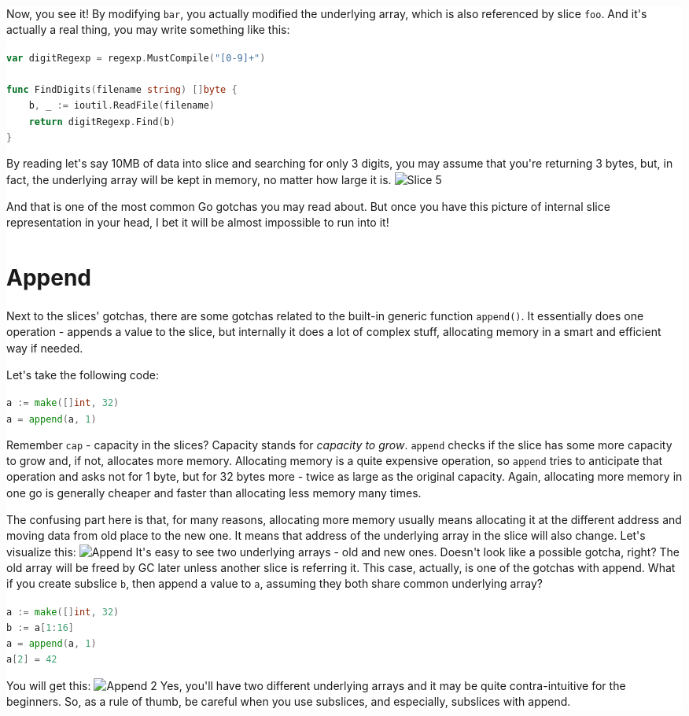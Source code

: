 Now, you see it! By modifying `bar`, you actually modified the underlying array, which is also referenced by slice `foo`.  And it's actually a real thing, you may write something like this:
```go
var digitRegexp = regexp.MustCompile("[0-9]+")

func FindDigits(filename string) []byte {
    b, _ := ioutil.ReadFile(filename)
    return digitRegexp.Find(b)
}
```
By reading let's say 10MB of data into slice and searching for only 3 digits, you may assume that you're returning 3 bytes, but, in fact, the underlying array will be kept in memory, no matter how large it is.
 ![Slice 5](/images/slice5.png)

And that is one of the most common Go gotchas you may read about. But once you have this picture of internal slice representation in your head, I bet it will be almost impossible to run into it!

# Append
Next to the slices' gotchas, there are some gotchas related to the built-in generic function `append()`. It essentially does one operation - appends a value to the slice, but internally it does a lot of complex stuff, allocating memory in a smart and efficient way if needed.

Let's take the following code:
```go
a := make([]int, 32)
a = append(a, 1)
```
Remember `cap` - capacity in the slices? Capacity stands for *capacity to grow*. `append` checks if the slice has some more capacity to grow and, if not, allocates more memory. Allocating memory is a quite expensive operation, so `append` tries to anticipate that operation and asks not for 1 byte, but for 32 bytes more - twice as large as the original capacity. Again, allocating more memory in one go is generally cheaper and faster than allocating less memory many times.

The confusing part here is that, for many reasons, allocating more memory usually means allocating it at the different address and moving data from old place to the new one. It means that address of the underlying array in the slice will also change. Let's visualize this:
 ![Append](/images/append.png)
It's easy to see two underlying arrays - old and new ones. Doesn't look like a possible gotcha, right? The old array will be freed by GC later unless another slice is referring it. This case, actually, is one of the gotchas with append. What if you create subslice `b`, then append a value to `a`, assuming they both share common underlying array?
```go
a := make([]int, 32)
b := a[1:16]
a = append(a, 1)
a[2] = 42
```
You will get this:
 ![Append 2](/images/append2.png)
Yes, you'll have two different underlying arrays and it may be quite contra-intuitive for the beginners. So, as a rule of thumb, be careful when you use subslices, and especially, subslices with append.
